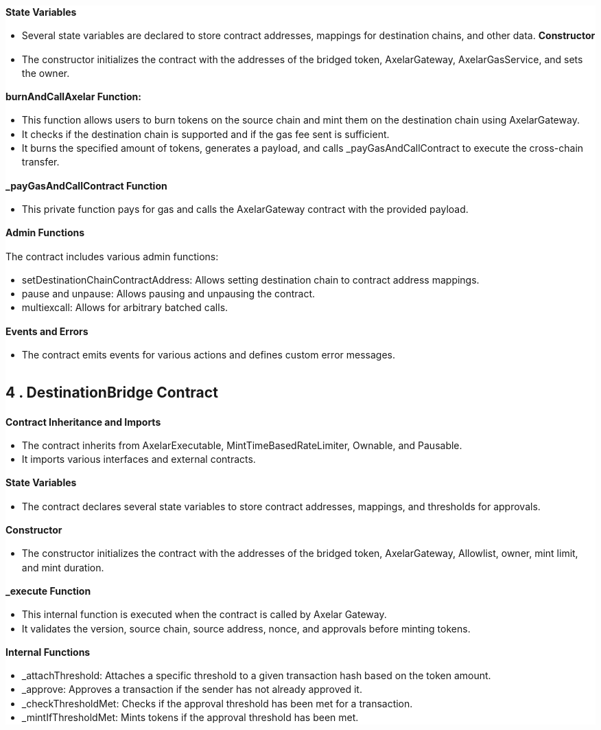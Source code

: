 **State Variables**

- Several state variables are declared to store contract addresses, mappings for destination chains, and other data.
**Constructor**

- The constructor initializes the contract with the addresses of the bridged token, AxelarGateway, AxelarGasService, and sets the owner.

**burnAndCallAxelar Function:**

- This function allows users to burn tokens on the source chain and mint them on the destination chain using AxelarGateway.
- It checks if the destination chain is supported and if the gas fee sent is sufficient.
- It burns the specified amount of tokens, generates a payload, and calls _payGasAndCallContract to execute the cross-chain transfer.

**_payGasAndCallContract Function**

- This private function pays for gas and calls the AxelarGateway contract with the provided payload.

**Admin Functions**

The contract includes various admin functions:
- setDestinationChainContractAddress: Allows setting destination chain to contract address mappings.
- pause and unpause: Allows pausing and unpausing the contract.
- multiexcall: Allows for arbitrary batched calls.

**Events and Errors**

- The contract emits events for various actions and defines custom error messages.

## 4 . DestinationBridge Contract
**Contract Inheritance and Imports**

- The contract inherits from AxelarExecutable, MintTimeBasedRateLimiter, Ownable, and Pausable.
- It imports various interfaces and external contracts.

**State Variables**

- The contract declares several state variables to store contract addresses, mappings, and thresholds for approvals.

**Constructor**

- The constructor initializes the contract with the addresses of the bridged token, AxelarGateway, Allowlist, owner, mint limit, and mint duration.

**_execute Function**

- This internal function is executed when the contract is called by Axelar Gateway.
- It validates the version, source chain, source address, nonce, and approvals before minting tokens.

**Internal Functions**

- _attachThreshold: Attaches a specific threshold to a given transaction hash based on the token amount.
- _approve: Approves a transaction if the sender has not already approved it.
- _checkThresholdMet: Checks if the approval threshold has been met for a transaction.
- _mintIfThresholdMet: Mints tokens if the approval threshold has been met.
